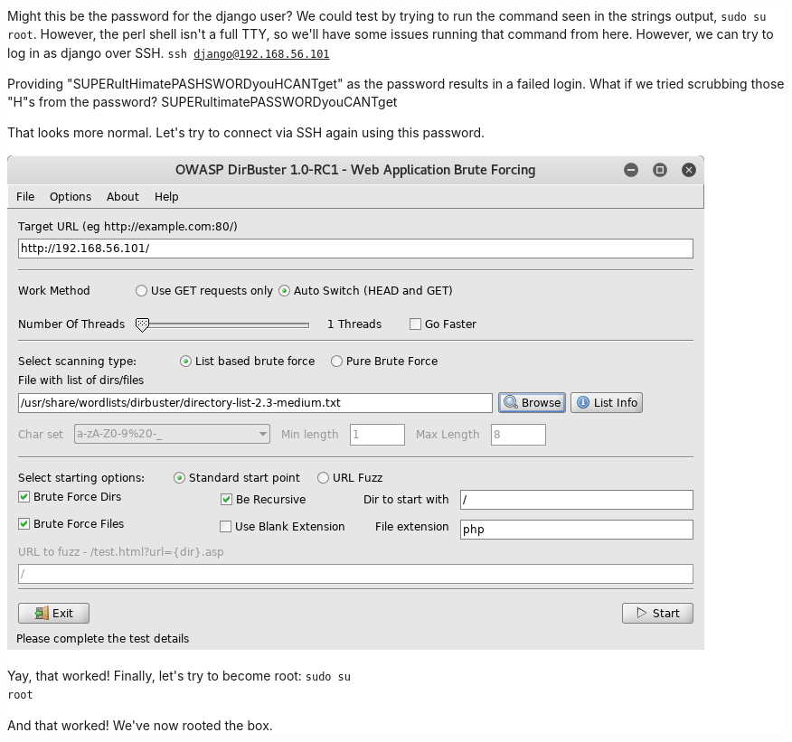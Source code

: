Might this be the password for the django user? We could test by trying to run the command seen in the strings output, <code>sudo su root</code>. However, the perl shell isn't a full TTY, so we'll have some issues running that command from here. However, we can try to log in as django over SSH.
<code>ssh django@192.168.56.101</code>

Providing "SUPERultHimatePASHSWORDyouHCANTget" as the password results in a failed login. What if we tried scrubbing those "H"s from the password?
SUPERultimatePASSWORDyouCANTget

That looks more normal. Let's try to connect via SSH again using this password.

![Alt text](/images/bulldog_6.png?raw=true "ssh")

Yay, that worked! Finally, let's try to become root:
<code>sudo su root</code>

And that worked! We've now rooted the box.
